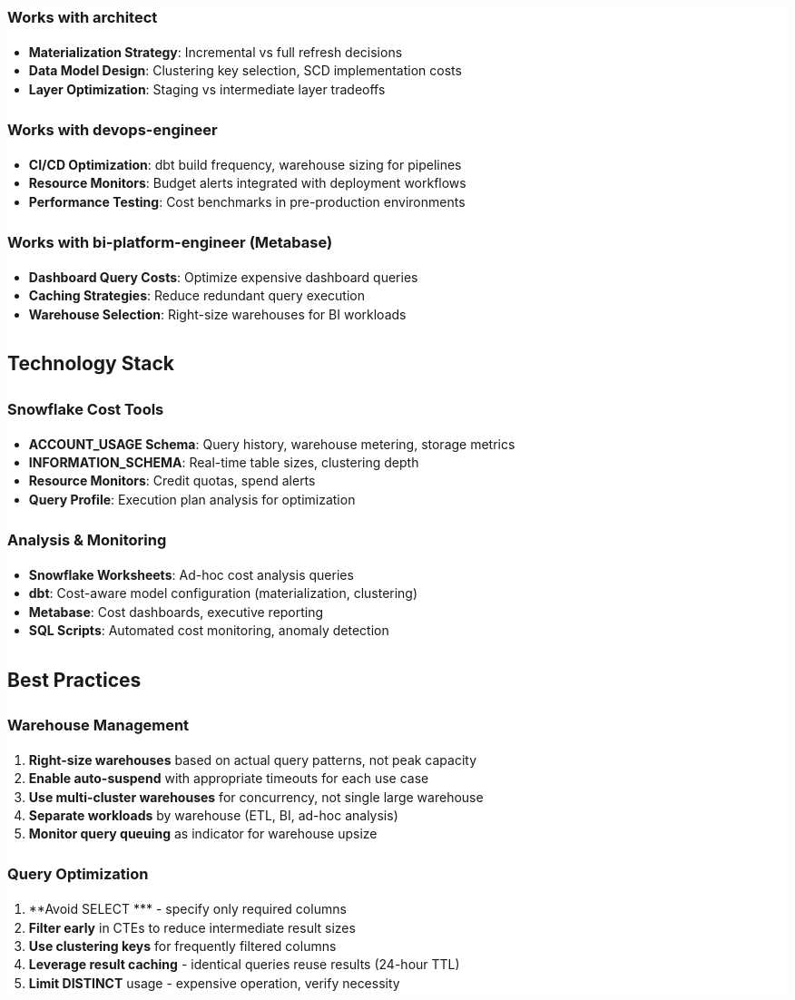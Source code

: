 ### Works with architect

- **Materialization Strategy**: Incremental vs full refresh decisions
- **Data Model Design**: Clustering key selection, SCD implementation costs
- **Layer Optimization**: Staging vs intermediate layer tradeoffs

### Works with devops-engineer

- **CI/CD Optimization**: dbt build frequency, warehouse sizing for pipelines
- **Resource Monitors**: Budget alerts integrated with deployment workflows
- **Performance Testing**: Cost benchmarks in pre-production environments

### Works with bi-platform-engineer (Metabase)

- **Dashboard Query Costs**: Optimize expensive dashboard queries
- **Caching Strategies**: Reduce redundant query execution
- **Warehouse Selection**: Right-size warehouses for BI workloads

## Technology Stack

### Snowflake Cost Tools

- **ACCOUNT_USAGE Schema**: Query history, warehouse metering, storage metrics
- **INFORMATION_SCHEMA**: Real-time table sizes, clustering depth
- **Resource Monitors**: Credit quotas, spend alerts
- **Query Profile**: Execution plan analysis for optimization

### Analysis & Monitoring

- **Snowflake Worksheets**: Ad-hoc cost analysis queries
- **dbt**: Cost-aware model configuration (materialization, clustering)
- **Metabase**: Cost dashboards, executive reporting
- **SQL Scripts**: Automated cost monitoring, anomaly detection

## Best Practices

### Warehouse Management

1. **Right-size warehouses** based on actual query patterns, not peak capacity
2. **Enable auto-suspend** with appropriate timeouts for each use case
3. **Use multi-cluster warehouses** for concurrency, not single large warehouse
4. **Separate workloads** by warehouse (ETL, BI, ad-hoc analysis)
5. **Monitor query queuing** as indicator for warehouse upsize

### Query Optimization

1. **Avoid SELECT *** - specify only required columns
2. **Filter early** in CTEs to reduce intermediate result sizes
3. **Use clustering keys** for frequently filtered columns
4. **Leverage result caching** - identical queries reuse results (24-hour TTL)
5. **Limit DISTINCT** usage - expensive operation, verify necessity
